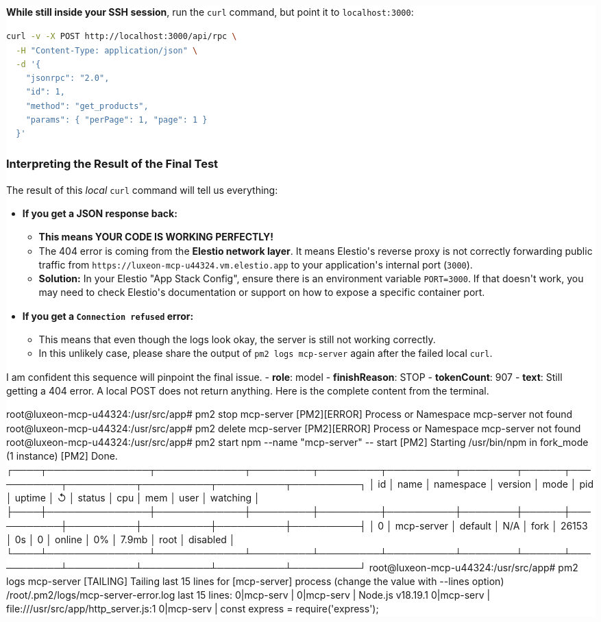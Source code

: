 **While still inside your SSH session**, run the `curl` command, but point it to `localhost:3000`:

```bash
curl -v -X POST http://localhost:3000/api/rpc \
  -H "Content-Type: application/json" \
  -d '{
    "jsonrpc": "2.0",
    "id": 1,
    "method": "get_products",
    "params": { "perPage": 1, "page": 1 }
  }'
```

### **Interpreting the Result of the Final Test**

The result of this *local* `curl` command will tell us everything:

*   **If you get a JSON response back:**
    *   **This means YOUR CODE IS WORKING PERFECTLY!**
    *   The 404 error is coming from the **Elestio network layer**. It means Elestio's reverse proxy is not correctly forwarding public traffic from `https://luxeon-mcp-u44324.vm.elestio.app` to your application's internal port (`3000`).
    *   **Solution:** In your Elestio "App Stack Config", ensure there is an environment variable `PORT=3000`. If that doesn't work, you may need to check Elestio's documentation or support on how to expose a specific container port.

*   **If you get a `Connection refused` error:**
    *   This means that even though the logs look okay, the server is still not working correctly.
    *   In this unlikely case, please share the output of `pm2 logs mcp-server` again after the failed local `curl`.

I am confident this sequence will pinpoint the final issue.
    - **role**:
        model
    - **finishReason**:
        STOP
    - **tokenCount**:
        907
    - **text**:
        Still getting a 404 error. A local POST does not return anything. Here is the complete content from the terminal.

root@luxeon-mcp-u44324:/usr/src/app# pm2 stop mcp-server
[PM2][ERROR] Process or Namespace mcp-server not found
root@luxeon-mcp-u44324:/usr/src/app# pm2 delete mcp-server
[PM2][ERROR] Process or Namespace mcp-server not found
root@luxeon-mcp-u44324:/usr/src/app# pm2 start npm --name "mcp-server" -- start
[PM2] Starting /usr/bin/npm in fork_mode (1 instance)
[PM2] Done.
┌────┬───────────────┬─────────────┬─────────┬─────────┬──────────┬────────┬──────┬───────────┬──────────┬──────────┬──────────┬──────────┐
│ id │ name          │ namespace   │ version │ mode    │ pid      │ uptime │ ↺    │ status    │ cpu      │ mem      │ user     │ watching │
├────┼───────────────┼─────────────┼─────────┼─────────┼──────────┼────────┼──────┼───────────┼──────────┼──────────┼──────────┼──────────┤
│ 0  │ mcp-server    │ default     │ N/A     │ fork    │ 26153    │ 0s     │ 0    │ online    │ 0%       │ 7.9mb    │ root     │ disabled │
└────┴───────────────┴─────────────┴─────────┴─────────┴──────────┴────────┴──────┴───────────┴──────────┴──────────┴──────────┴──────────┘
root@luxeon-mcp-u44324:/usr/src/app# pm2 logs mcp-server
[TAILING] Tailing last 15 lines for [mcp-server] process (change the value with --lines option)
/root/.pm2/logs/mcp-server-error.log last 15 lines:
0|mcp-serv | 
0|mcp-serv | Node.js v18.19.1
0|mcp-serv | file:///usr/src/app/http_server.js:1
0|mcp-serv | const express = require('express');